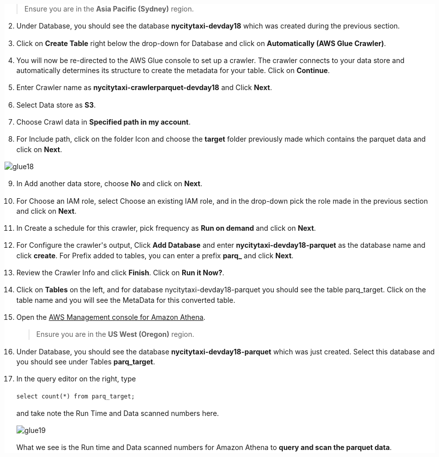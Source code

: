    > Ensure you are in the **Asia Pacific (Sydney)** region.

2. Under Database, you should see the database **nycitytaxi-devday18** which was created during the previous section.

3. Click on **Create Table** right below the drop-down for Database and click on **Automatically (AWS Glue Crawler)**.

4. You will now be re-directed to the AWS Glue console to set up a crawler. The crawler connects to your data store and automatically determines its structure to create the metadata for your table. Click on **Continue**.

5. Enter Crawler name as **nycitytaxi-crawlerparquet-devday18** and Click **Next**.

6. Select Data store as **S3**.

7. Choose Crawl data in **Specified path in my account**.

8. For Include path, click on the folder Icon and choose the **target** folder previously made which contains the parquet data and click on **Next**.

![glue18](https://s3-us-west-2.amazonaws.com/reinvent2017content-abd313/lab3/glue_18.PNG)

9. In Add another data store, choose **No** and click on **Next**.

10. For Choose an IAM role, select Choose an existing IAM role, and in the drop-down pick the role made in the previous section and click on **Next**.

11. In Create a schedule for this crawler, pick frequency as **Run on demand** and click on **Next**.

12. For Configure the crawler's output, Click **Add Database** and enter **nycitytaxi-devday18-parquet** as the database name and click **create**. For Prefix added to tables, you can enter a prefix **parq_** and click **Next**.

13. Review the Crawler Info and click **Finish**. Click on **Run it Now?**.

14. Click on **Tables** on the left, and for database nycitytaxi-devday18-parquet you should see the table parq_target. Click on the table name and you will see the MetaData for this converted table.

15. Open the [AWS Management console for Amazon Athena](https://us-west-2.console.aws.amazon.com/athena/home?force&region=us-west-2).

    > Ensure you are in the **US West (Oregon)** region.

16. Under Database, you should see the database **nycitytaxi-devday18-parquet** which was just created. Select this database and you should see under Tables **parq_target**.

17. In the query editor on the right, type

    ```
    select count(*) from parq_target;
    ```

    and take note the Run Time and Data scanned numbers here.

    ![glue19](https://s3-us-west-2.amazonaws.com/reinvent2017content-abd313/lab3/glue_comp_scanresult.PNG)

    What we see is the Run time and Data scanned numbers for Amazon Athena to **query and scan the parquet data**.
